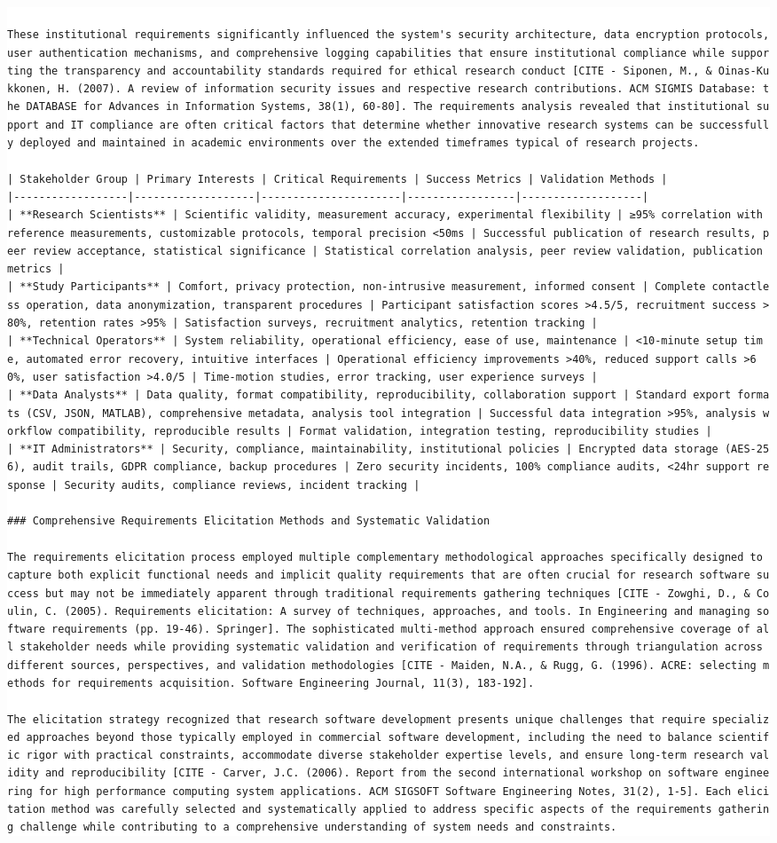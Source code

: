 ```

These institutional requirements significantly influenced the system's security architecture, data encryption protocols, user authentication mechanisms, and comprehensive logging capabilities that ensure institutional compliance while supporting the transparency and accountability standards required for ethical research conduct [CITE - Siponen, M., & Oinas‐Kukkonen, H. (2007). A review of information security issues and respective research contributions. ACM SIGMIS Database: the DATABASE for Advances in Information Systems, 38(1), 60-80]. The requirements analysis revealed that institutional support and IT compliance are often critical factors that determine whether innovative research systems can be successfully deployed and maintained in academic environments over the extended timeframes typical of research projects.

| Stakeholder Group | Primary Interests | Critical Requirements | Success Metrics | Validation Methods |
|------------------|-------------------|----------------------|-----------------|-------------------|
| **Research Scientists** | Scientific validity, measurement accuracy, experimental flexibility | ≥95% correlation with reference measurements, customizable protocols, temporal precision <50ms | Successful publication of research results, peer review acceptance, statistical significance | Statistical correlation analysis, peer review validation, publication metrics |
| **Study Participants** | Comfort, privacy protection, non-intrusive measurement, informed consent | Complete contactless operation, data anonymization, transparent procedures | Participant satisfaction scores >4.5/5, recruitment success >80%, retention rates >95% | Satisfaction surveys, recruitment analytics, retention tracking |
| **Technical Operators** | System reliability, operational efficiency, ease of use, maintenance | <10-minute setup time, automated error recovery, intuitive interfaces | Operational efficiency improvements >40%, reduced support calls >60%, user satisfaction >4.0/5 | Time-motion studies, error tracking, user experience surveys |
| **Data Analysts** | Data quality, format compatibility, reproducibility, collaboration support | Standard export formats (CSV, JSON, MATLAB), comprehensive metadata, analysis tool integration | Successful data integration >95%, analysis workflow compatibility, reproducible results | Format validation, integration testing, reproducibility studies |
| **IT Administrators** | Security, compliance, maintainability, institutional policies | Encrypted data storage (AES-256), audit trails, GDPR compliance, backup procedures | Zero security incidents, 100% compliance audits, <24hr support response | Security audits, compliance reviews, incident tracking |

### Comprehensive Requirements Elicitation Methods and Systematic Validation

The requirements elicitation process employed multiple complementary methodological approaches specifically designed to capture both explicit functional needs and implicit quality requirements that are often crucial for research software success but may not be immediately apparent through traditional requirements gathering techniques [CITE - Zowghi, D., & Coulin, C. (2005). Requirements elicitation: A survey of techniques, approaches, and tools. In Engineering and managing software requirements (pp. 19-46). Springer]. The sophisticated multi-method approach ensured comprehensive coverage of all stakeholder needs while providing systematic validation and verification of requirements through triangulation across different sources, perspectives, and validation methodologies [CITE - Maiden, N.A., & Rugg, G. (1996). ACRE: selecting methods for requirements acquisition. Software Engineering Journal, 11(3), 183-192].

The elicitation strategy recognized that research software development presents unique challenges that require specialized approaches beyond those typically employed in commercial software development, including the need to balance scientific rigor with practical constraints, accommodate diverse stakeholder expertise levels, and ensure long-term research validity and reproducibility [CITE - Carver, J.C. (2006). Report from the second international workshop on software engineering for high performance computing system applications. ACM SIGSOFT Software Engineering Notes, 31(2), 1-5]. Each elicitation method was carefully selected and systematically applied to address specific aspects of the requirements gathering challenge while contributing to a comprehensive understanding of system needs and constraints.

```